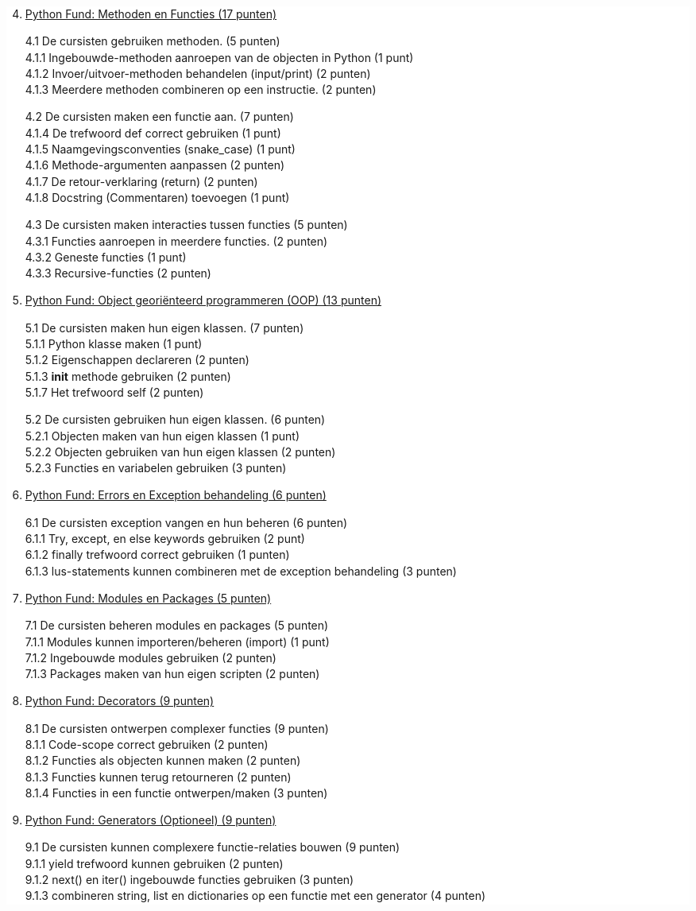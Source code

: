 4. <a href="#">Python Fund: Methoden en Functies (17 punten) </a></br>

	4.1	De cursisten gebruiken methoden. (5 punten) </br>
		4.1.1	Ingebouwde-methoden aanroepen van de objecten in Python	(1 punt) </br>
		4.1.2	Invoer/uitvoer-methoden behandelen (input/print) (2 punten) </br>
		4.1.3	Meerdere methoden combineren op een instructie.	(2 punten) </br>

	4.2	De cursisten maken een functie aan. (7 punten) </br>
		4.1.4	De trefwoord def correct gebruiken (1 punt) </br>
		4.1.5	Naamgevingsconventies (snake_case) (1 punt) </br>
		4.1.6	Methode-argumenten aanpassen (2 punten) </br>
		4.1.7	De retour-verklaring (return) (2 punten) </br>
		4.1.8	Docstring (Commentaren) toevoegen (1 punt) </br>

	4.3	De cursisten maken interacties tussen functies (5 punten) </br>
		4.3.1	Functies aanroepen in meerdere functies. (2 punten) </br>
		4.3.2	Geneste functies (1 punt) </br>
		4.3.3	Recursive-functies (2 punten) </br>

5. <a href="#">Python Fund: Object georiënteerd programmeren (OOP) (13 punten)</a> </br>

	5.1	De cursisten maken hun eigen klassen. (7 punten) </br>
		5.1.1	Python klasse maken	(1 punt) </br>
		5.1.2	Eigenschappen declareren (2 punten) </br>
		5.1.3	__init__ methode gebruiken (2 punten) </br>
		5.1.7	Het trefwoord self (2 punten) </br>

	5.2	De cursisten gebruiken hun eigen klassen. (6 punten) </br>
		5.2.1	Objecten maken van hun eigen klassen (1 punt) </br>
		5.2.2	Objecten gebruiken van hun eigen klassen (2 punten) </br>
		5.2.3	Functies en variabelen gebruiken (3 punten) </br>

6. <a href="#">Python Fund: Errors en Exception behandeling (6 punten)</a> </br>

	6.1	De cursisten exception vangen en hun beheren (6 punten) </br>
		6.1.1	Try, except, en else keywords gebruiken (2 punt) </br>
		6.1.2	finally trefwoord correct gebruiken (1 punten) </br>
		6.1.3	lus-statements kunnen combineren met de exception behandeling (3 punten) </br>

7. <a href="#">Python Fund: Modules en Packages (5 punten)</a> </br>

	7.1	De cursisten beheren modules en packages (5 punten) </br>
		7.1.1	Modules kunnen importeren/beheren (import) (1 punt) </br>
		7.1.2	Ingebouwde modules gebruiken (2 punten) </br>
		7.1.3	Packages maken van hun eigen scripten (2 punten) </br>

8. <a href="#">Python Fund: Decorators (9 punten)</a> </br>

    8.1	De cursisten ontwerpen complexer functies (9 punten) </br>
        8.1.1	Code-scope correct gebruiken (2 punten) </br>
        8.1.2	Functies als objecten kunnen maken (2 punten) </br>
        8.1.3	Functies kunnen terug retourneren (2 punten) </br>
        8.1.4	Functies in een functie ontwerpen/maken (3 punten) </br>

9. <a href="#">Python Fund: Generators (Optioneel) (9 punten)</a> </br>

    9.1	De cursisten kunnen complexere functie-relaties bouwen (9 punten) </br>
        9.1.1	yield trefwoord kunnen gebruiken (2 punten) </br>
        9.1.2	next() en iter() ingebouwde functies gebruiken (3 punten) </br>
        9.1.3	combineren string, list en dictionaries op een functie met een generator (4 punten) </br>

